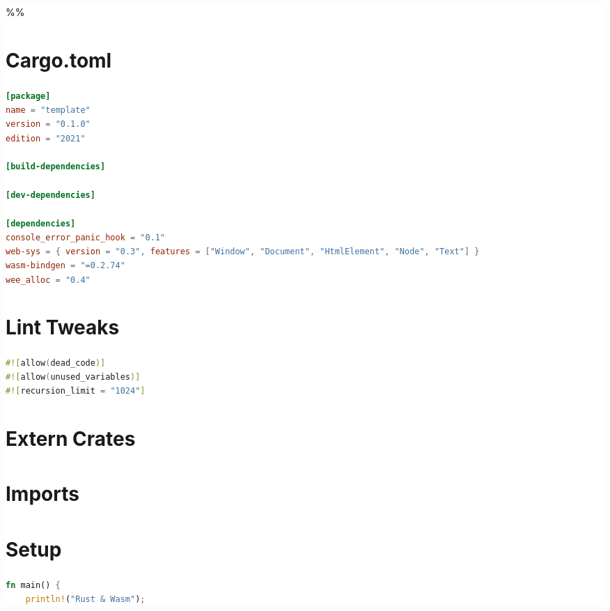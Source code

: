%%
<style>
:root {--r-code-font: "FiraCode Nerd Font";}
</style>

# Cargo.toml

```toml
[package]
name = "template"
version = "0.1.0"
edition = "2021"

[build-dependencies]

[dev-dependencies]

[dependencies]
console_error_panic_hook = "0.1"
web-sys = { version = "0.3", features = ["Window", "Document", "HtmlElement", "Node", "Text"] }
wasm-bindgen = "=0.2.74"
wee_alloc = "0.4"
```

# Lint Tweaks

```rust
#![allow(dead_code)]
#![allow(unused_variables)]
#![recursion_limit = "1024"]
```

# Extern Crates

```rust

```

# Imports

```rust
```

# Setup

```rust
fn main() {
	println!("Rust & Wasm");

```
